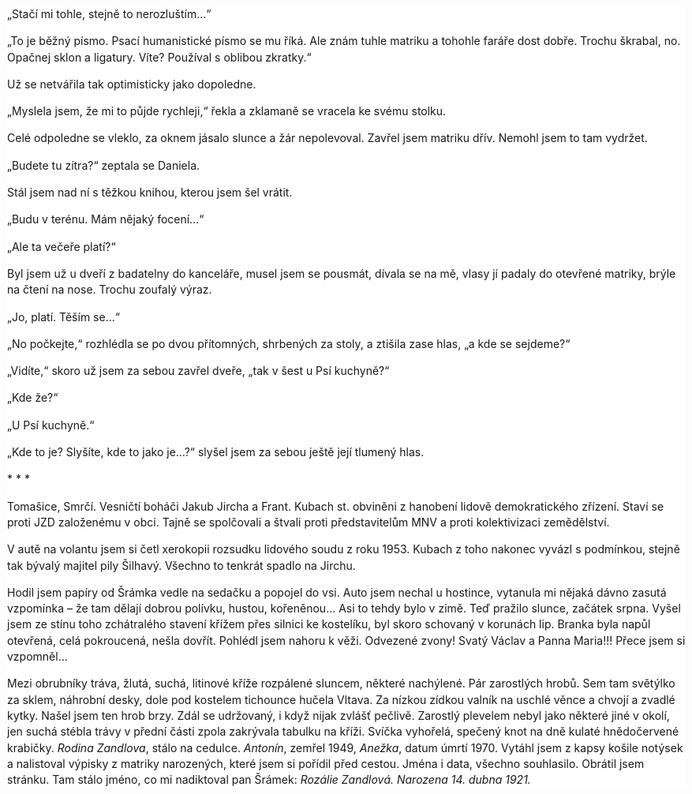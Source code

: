 „Stačí mi tohle, stejně to nerozluštím…“

„To je běžný písmo. Psací humanistické písmo se mu říká. Ale znám tuhle matriku a tohohle faráře dost dobře. Trochu škrabal, no. Opačnej sklon a ligatury. Víte? Používal s oblibou zkratky.“

Už se netvářila tak optimisticky jako dopoledne.

„Myslela jsem, že mi to půjde rychleji,“ řekla a zklamaně se vracela ke svému stolku.

Celé odpoledne se vleklo, za oknem jásalo slunce a žár nepolevoval. Zavřel jsem matriku dřív. Nemohl jsem to tam vydržet.

„Budete tu zítra?“ zeptala se Daniela.

Stál jsem nad ní s těžkou knihou, kterou jsem šel vrátit.

„Budu v terénu. Mám nějaký focení…“

„Ale ta večeře platí?“

Byl jsem už u dveří z badatelny do kanceláře, musel jsem se pousmát, dívala se na mě, vlasy jí padaly do otevřené matriky, brýle na čtení na nose. Trochu zoufalý výraz.

„Jo, platí. Těším se…“

„No počkejte,“ rozhlédla se po dvou přítomných, shrbených za stoly, a ztišila zase hlas, „a kde se sejdeme?“

„Vidíte,“ skoro už jsem za sebou zavřel dveře, „tak v šest u Psí kuchyně?“

„Kde že?“

„U Psí kuchyně.“

„Kde to je? Slyšíte, kde to jako je…?“ slyšel jsem za sebou ještě její tlumený hlas.

\* \* \*

  

Tomašice, Smrčí. Vesničtí boháči Jakub Jircha a Frant. Kubach st. obviněni z hanobení lidově demokratického zřízení. Staví se proti JZD založenému v obci. Tajně se spolčovali a štvali proti představitelům MNV a proti kolektivizaci zemědělství.

V autě na volantu jsem si četl xerokopii rozsudku lidového soudu z roku 1953. Kubach z toho nakonec vyvázl s podmínkou, stejně tak bývalý majitel pily Šilhavý. Všechno to tenkrát spadlo na Jirchu.

Hodil jsem papíry od Šrámka vedle na sedačku a popojel do vsi. Auto jsem nechal u hostince, vytanula mi nějaká dávno zasutá vzpomínka – že tam dělají dobrou polívku, hustou, kořeněnou… Asi to tehdy bylo v zimě. Teď pražilo slunce, začátek srpna. Vyšel jsem ze stínu toho zchátralého stavení křížem přes silnici ke kostelíku, byl skoro schovaný v korunách lip. Branka byla napůl otevřená, celá pokroucená, nešla dovřít. Pohlédl jsem nahoru k věži. Odvezené zvony! Svatý Václav a Panna Maria!!! Přece jsem si vzpomněl…

Mezi obrubníky tráva, žlutá, suchá, litinové kříže rozpálené sluncem, některé nachýlené. Pár zarostlých hrobů. Sem tam světýlko za sklem, náhrobní desky, dole pod kostelem tichounce hučela Vltava. Za nízkou zídkou valník na uschlé věnce a chvojí a zvadlé kytky. Našel jsem ten hrob brzy. Zdál se udržovaný, i když nijak zvlášť pečlivě. Zarostlý plevelem nebyl jako některé jiné v okolí, jen suchá stébla trávy v přední části zpola zakrývala tabulku na kříži. Svíčka vyhořelá, spečený knot na dně kulaté hnědočervené krabičky. _Rodina Zandlova_, stálo na cedulce. _Antonín_, zemřel 1949, _Anežka_, datum úmrtí 1970. Vytáhl jsem z kapsy košile notýsek a nalistoval výpisky z matriky narozených, které jsem si pořídil před cestou. Jména i data, všechno souhlasilo. Obrátil jsem stránku. Tam stálo jméno, co mi nadiktoval pan Šrámek: _Rozálie Zandlová. Narozena 14. dubna 1921._
